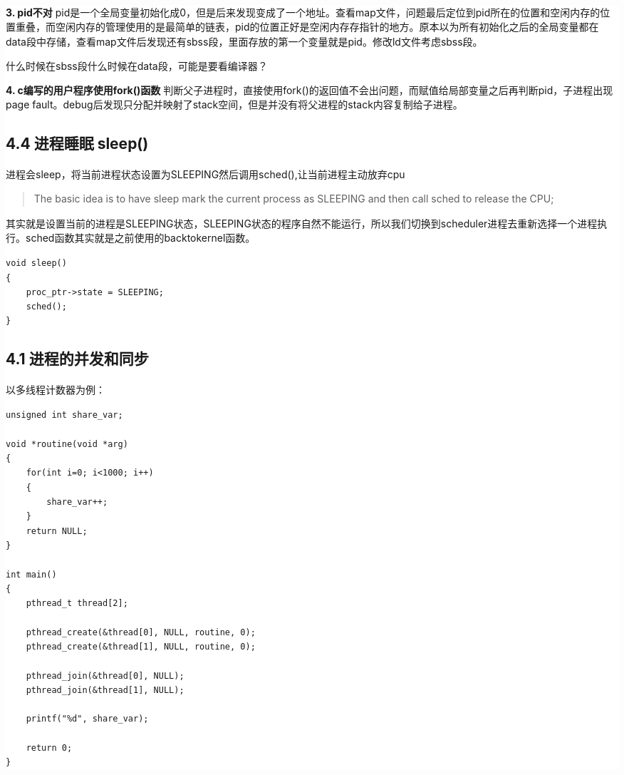 **3. pid不对**
pid是一个全局变量初始化成0，但是后来发现变成了一个地址。查看map文件，问题最后定位到pid所在的位置和空闲内存的位置重叠，而空闲内存的管理使用的是最简单的链表，pid的位置正好是空闲内存存指针的地方。原本以为所有初始化之后的全局变量都在data段中存储，查看map文件后发现还有sbss段，里面存放的第一个变量就是pid。修改ld文件考虑sbss段。

什么时候在sbss段什么时候在data段，可能是要看编译器？

**4. c编写的用户程序使用fork()函数**
判断父子进程时，直接使用fork()的返回值不会出问题，而赋值给局部变量之后再判断pid，子进程出现page fault。debug后发现只分配并映射了stack空间，但是并没有将父进程的stack内容复制给子进程。


## 4.4 进程睡眠 sleep()

进程会sleep，将当前进程状态设置为SLEEPING然后调用sched(),让当前进程主动放弃cpu

> The basic idea is to have sleep mark the current process as SLEEPING and then call sched to release the CPU;

其实就是设置当前的进程是SLEEPING状态，SLEEPING状态的程序自然不能运行，所以我们切换到scheduler进程去重新选择一个进程执行。sched函数其实就是之前使用的backtokernel函数。

```cpp=
void sleep()
{
    proc_ptr->state = SLEEPING;
    sched();
}
```

## 4.1 进程的并发和同步

以多线程计数器为例：

```cpp=
unsigned int share_var;

void *routine(void *arg)
{
    for(int i=0; i<1000; i++)
    {
        share_var++;
    }
    return NULL;
}

int main()
{
    pthread_t thread[2];
  
    pthread_create(&thread[0], NULL, routine, 0);
    pthread_create(&thread[1], NULL, routine, 0);
  
    pthread_join(&thread[0], NULL);
    pthread_join(&thread[1], NULL);
  
    printf("%d", share_var);
  
    return 0;
}
```
